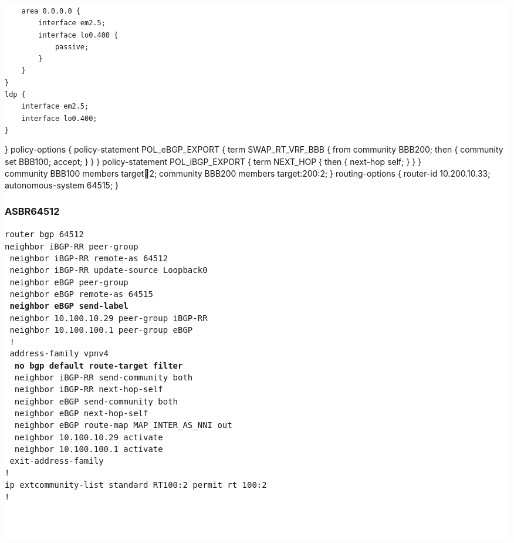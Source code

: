         area 0.0.0.0 {
            interface em2.5;
            interface lo0.400 {
                passive;
            }
        }                               
    }
    ldp {
        interface em2.5;
        interface lo0.400;
    }
}
policy-options {
    policy-statement POL_eBGP_EXPORT {
        term SWAP_RT_VRF_BBB {
            from community BBB200;
            then {
                community set BBB100;
                accept;
            }
        }
    }
    policy-statement POL_iBGP_EXPORT {
        term NEXT_HOP {
            then {
                next-hop self;
            }
        }
    }                                   
    community BBB100 members target:100:2;
    community BBB200 members target:200:2;
}
routing-options {
    router-id 10.200.10.33;
    autonomous-system 64515;
}
</pre>

### ASBR64512
<pre>
router bgp 64512
neighbor iBGP-RR peer-group
 neighbor iBGP-RR remote-as 64512
 neighbor iBGP-RR update-source Loopback0
 neighbor eBGP peer-group
 neighbor eBGP remote-as 64515
 <b>neighbor eBGP send-label</b>
 neighbor 10.100.10.29 peer-group iBGP-RR
 neighbor 10.100.100.1 peer-group eBGP
 !
 address-family vpnv4
  <b>no bgp default route-target filter</b>
  neighbor iBGP-RR send-community both
  neighbor iBGP-RR next-hop-self
  neighbor eBGP send-community both
  neighbor eBGP next-hop-self
  neighbor eBGP route-map MAP_INTER_AS_NNI out
  neighbor 10.100.10.29 activate
  neighbor 10.100.100.1 activate
 exit-address-family
!
ip extcommunity-list standard RT100:2 permit rt 100:2
!